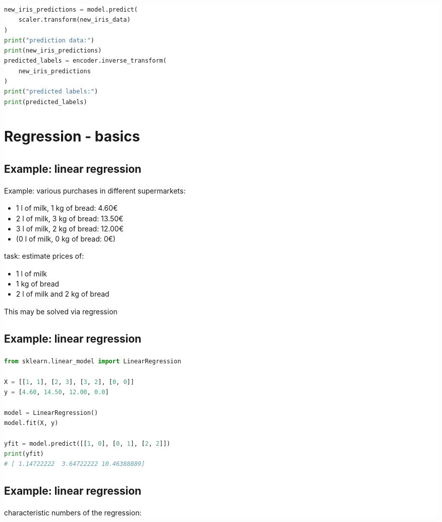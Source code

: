 ```py
new_iris_predictions = model.predict(
    scaler.transform(new_iris_data)
)
print("prediction data:")
print(new_iris_predictions)
predicted_labels = encoder.inverse_transform(
    new_iris_predictions
)
print("predicted labels:")
print(predicted_labels)
```

# Regression - basics

## Example: linear regression

Example: various purchases in different supermarkets:

- 1 l of milk, 1 kg of bread: 4.60€
- 2 l of milk, 3 kg of bread: 13.50€
- 3 l of milk, 2 kg of bread: 12.00€
- (0 l of milk, 0 kg of bread: 0€)

task: estimate prices of:

- 1 l of milk
- 1 kg of bread
- 2 l of milk and 2 kg of bread

This may be solved via regression

## Example: linear regression

```py
from sklearn.linear_model import LinearRegression

X = [[1, 1], [2, 3], [3, 2], [0, 0]]
y = [4.60, 14.50, 12.00, 0.0]

model = LinearRegression()
model.fit(X, y)

yfit = model.predict([[1, 0], [0, 1], [2, 2]])
print(yfit)
# [ 1.14722222  3.64722222 10.46388889]
```

## Example: linear regression

characteristic numbers of the regression:

